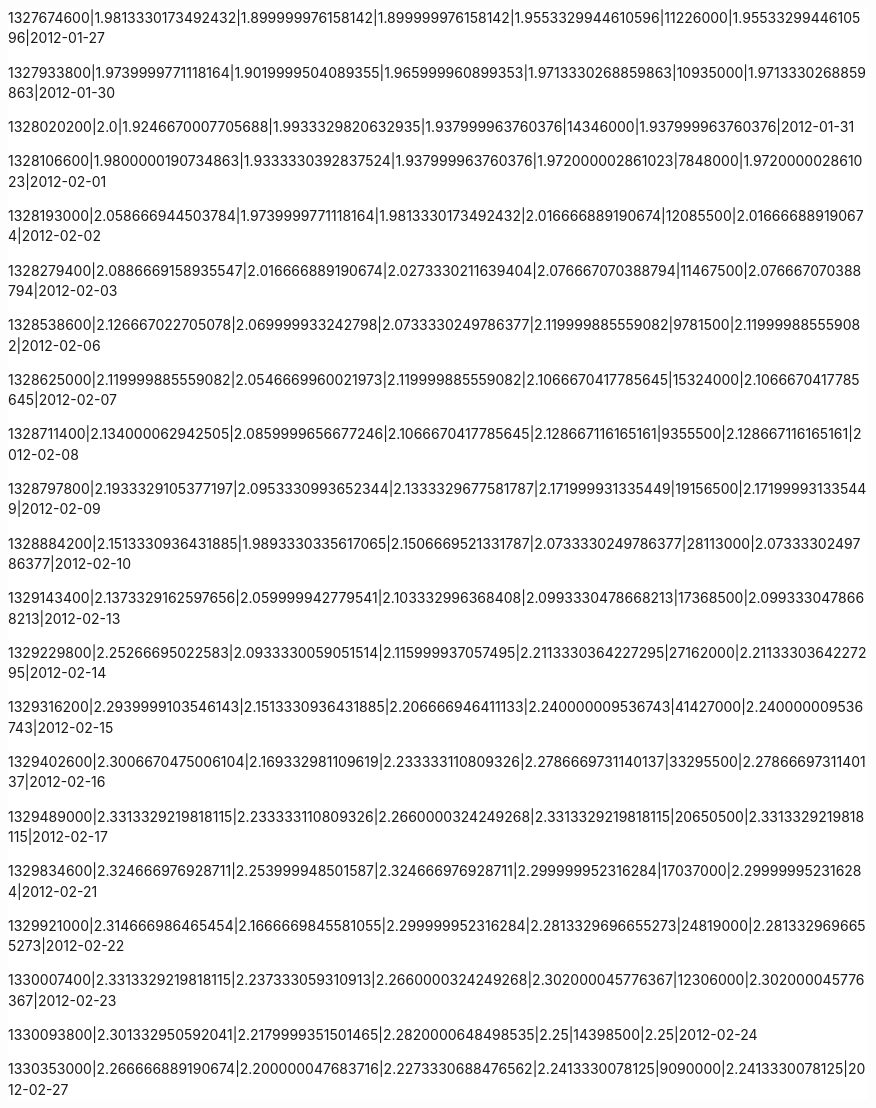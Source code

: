 1327674600|1.9813330173492432|1.899999976158142|1.899999976158142|1.9553329944610596|11226000|1.9553329944610596|2012-01-27

1327933800|1.9739999771118164|1.9019999504089355|1.965999960899353|1.9713330268859863|10935000|1.9713330268859863|2012-01-30

1328020200|2.0|1.9246670007705688|1.9933329820632935|1.937999963760376|14346000|1.937999963760376|2012-01-31

1328106600|1.9800000190734863|1.9333330392837524|1.937999963760376|1.972000002861023|7848000|1.972000002861023|2012-02-01

1328193000|2.058666944503784|1.9739999771118164|1.9813330173492432|2.016666889190674|12085500|2.016666889190674|2012-02-02

1328279400|2.0886669158935547|2.016666889190674|2.0273330211639404|2.076667070388794|11467500|2.076667070388794|2012-02-03

1328538600|2.126667022705078|2.069999933242798|2.0733330249786377|2.119999885559082|9781500|2.119999885559082|2012-02-06

1328625000|2.119999885559082|2.0546669960021973|2.119999885559082|2.1066670417785645|15324000|2.1066670417785645|2012-02-07

1328711400|2.134000062942505|2.0859999656677246|2.1066670417785645|2.128667116165161|9355500|2.128667116165161|2012-02-08

1328797800|2.1933329105377197|2.0953330993652344|2.1333329677581787|2.171999931335449|19156500|2.171999931335449|2012-02-09

1328884200|2.1513330936431885|1.9893330335617065|2.1506669521331787|2.0733330249786377|28113000|2.0733330249786377|2012-02-10

1329143400|2.1373329162597656|2.059999942779541|2.103332996368408|2.0993330478668213|17368500|2.0993330478668213|2012-02-13

1329229800|2.25266695022583|2.0933330059051514|2.115999937057495|2.2113330364227295|27162000|2.2113330364227295|2012-02-14

1329316200|2.2939999103546143|2.1513330936431885|2.206666946411133|2.240000009536743|41427000|2.240000009536743|2012-02-15

1329402600|2.3006670475006104|2.169332981109619|2.233333110809326|2.2786669731140137|33295500|2.2786669731140137|2012-02-16

1329489000|2.3313329219818115|2.233333110809326|2.2660000324249268|2.3313329219818115|20650500|2.3313329219818115|2012-02-17

1329834600|2.324666976928711|2.253999948501587|2.324666976928711|2.299999952316284|17037000|2.299999952316284|2012-02-21

1329921000|2.314666986465454|2.1666669845581055|2.299999952316284|2.2813329696655273|24819000|2.2813329696655273|2012-02-22

1330007400|2.3313329219818115|2.237333059310913|2.2660000324249268|2.302000045776367|12306000|2.302000045776367|2012-02-23

1330093800|2.301332950592041|2.2179999351501465|2.2820000648498535|2.25|14398500|2.25|2012-02-24

1330353000|2.266666889190674|2.200000047683716|2.2273330688476562|2.2413330078125|9090000|2.2413330078125|2012-02-27
